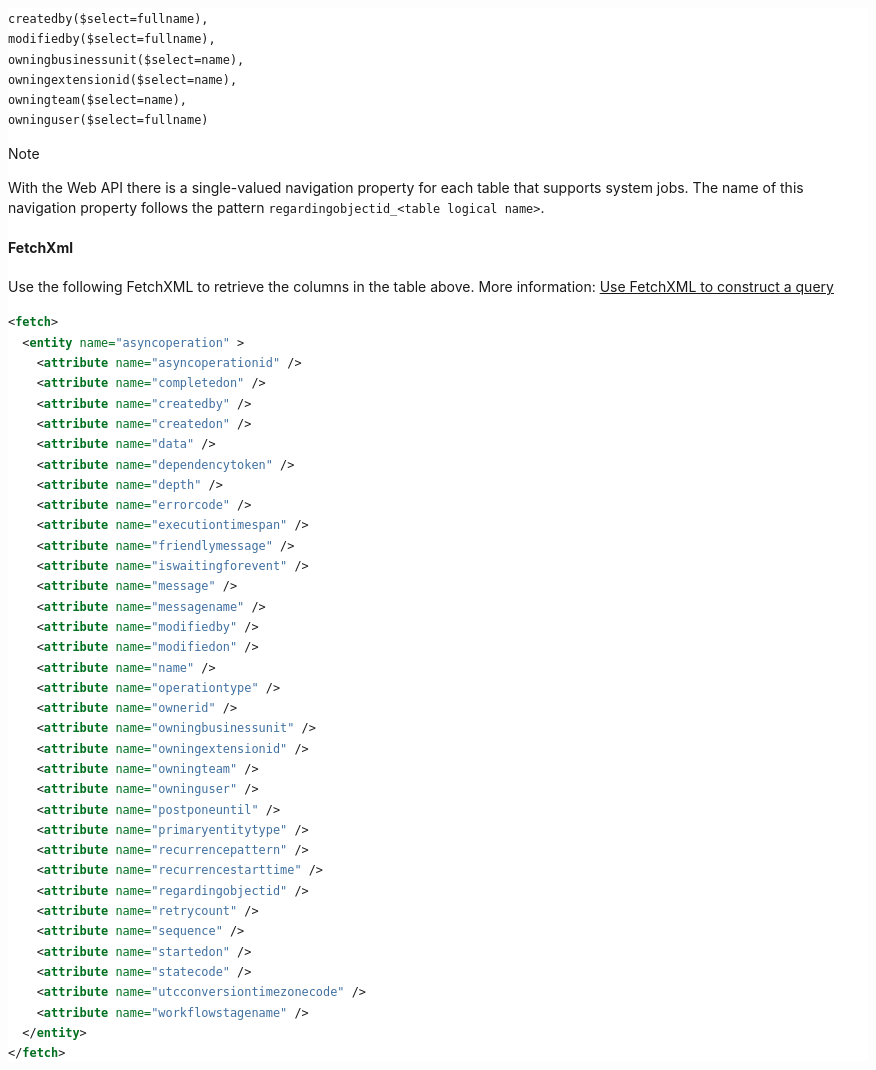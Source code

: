 ```
createdby($select=fullname),
modifiedby($select=fullname),
owningbusinessunit($select=name),
owningextensionid($select=name),
owningteam($select=name),
owninguser($select=fullname)

```

> [!NOTE]
> With the Web API there is a single-valued navigation property for each table that supports system jobs. The name of this navigation property follows the pattern `regardingobjectid_<table logical name>`.

#### FetchXml

Use the following FetchXML to retrieve the columns in the table above. More information: [Use FetchXML to construct a query](use-fetchxml-construct-query.md)

```xml
<fetch>
  <entity name="asyncoperation" >
    <attribute name="asyncoperationid" />
    <attribute name="completedon" />
    <attribute name="createdby" />
    <attribute name="createdon" />
    <attribute name="data" />
    <attribute name="dependencytoken" />
    <attribute name="depth" />
    <attribute name="errorcode" />
    <attribute name="executiontimespan" />
    <attribute name="friendlymessage" />
    <attribute name="iswaitingforevent" />
    <attribute name="message" />
    <attribute name="messagename" />
    <attribute name="modifiedby" />
    <attribute name="modifiedon" />
    <attribute name="name" />
    <attribute name="operationtype" />
    <attribute name="ownerid" />
    <attribute name="owningbusinessunit" />
    <attribute name="owningextensionid" />
    <attribute name="owningteam" />
    <attribute name="owninguser" />
    <attribute name="postponeuntil" />
    <attribute name="primaryentitytype" />
    <attribute name="recurrencepattern" />
    <attribute name="recurrencestarttime" />
    <attribute name="regardingobjectid" />
    <attribute name="retrycount" />
    <attribute name="sequence" />
    <attribute name="startedon" />
    <attribute name="statecode" />
    <attribute name="utcconversiontimezonecode" />
    <attribute name="workflowstagename" />
  </entity>
</fetch>
```

